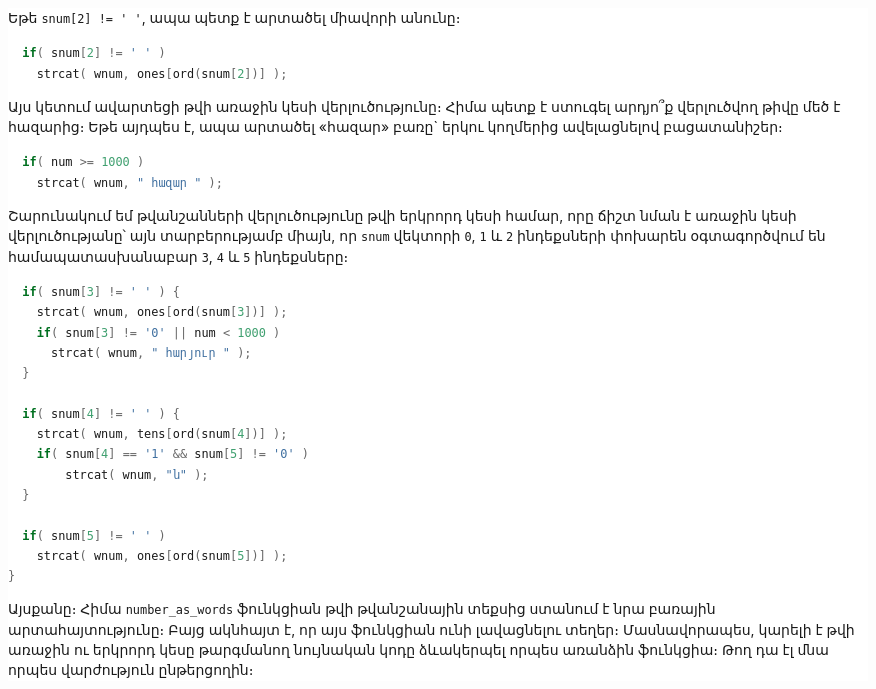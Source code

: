 Եթե `snum[2] != ' '`, ապա պետք է արտածել միավորի անունը։

```c
  if( snum[2] != ' ' )
    strcat( wnum, ones[ord(snum[2])] );
```

Այս կետում ավարտեցի թվի առաջին կեսի վերլուծությունը։ Հիմա պետք է ստուգել արդյո՞ք վերլուծվող թիվը մեծ է հազարից։ Եթե այդպես է, ապա արտածել «հազար» բառը` երկու կողմերից ավելացնելով բացատանիշեր։

```c
  if( num >= 1000 )
    strcat( wnum, " հազար " );
```

Շարունակում եմ թվանշանների վերլուծությունը թվի երկրորդ կեսի համար, որը ճիշտ նման է առաջին կեսի վերլուծությանը՝ այն տարբերությամբ միայն, որ `snum` վեկտորի `0`, `1` և `2` ինդեքսների փոխարեն օգտագործվում են համապատասխանաբար `3`, `4` և `5` ինդեքսները։

```c
  if( snum[3] != ' ' ) {
    strcat( wnum, ones[ord(snum[3])] );
    if( snum[3] != '0' || num < 1000 )
      strcat( wnum, " հարյուր " );
  }

  if( snum[4] != ' ' ) {
    strcat( wnum, tens[ord(snum[4])] );
    if( snum[4] == '1' && snum[5] != '0' )
        strcat( wnum, "ն" );
  }

  if( snum[5] != ' ' )
    strcat( wnum, ones[ord(snum[5])] );
}
```

Այսքանը։ Հիմա `number_as_words` ֆունկցիան թվի թվանշանային տեքսից ստանում է նրա բառային արտահայտությունը։ Բայց ակնհայտ է, որ այս ֆունկցիան ունի լավացնելու տեղեր։ Մասնավորապես, կարելի է թվի առաջին ու երկրորդ կեսը թարգմանող նույնական կոդը ձևակերպել որպես առանձին ֆունկցիա։ Թող դա էլ մնա որպես վարժություն ընթերցողին։

